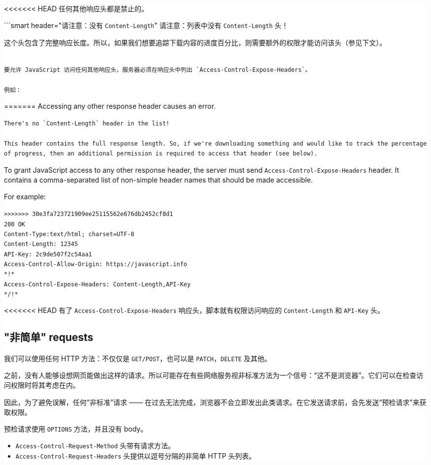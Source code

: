 <<<<<<< HEAD
任何其他响应头都是禁止的。

```smart header="请注意：没有 `Content-Length`"
请注意：列表中没有 `Content-Length` 头！

这个头包含了完整响应长度。所以，如果我们想要追踪下载内容的进度百分比，则需要额外的权限才能访问该头（参见下文）。
```

要允许 JavaScript 访问任何其他响应头，服务器必须在响应头中列出 `Access-Control-Expose-Headers`。

例如：

```
=======
Accessing any other response header causes an error.

```smart
There's no `Content-Length` header in the list!

This header contains the full response length. So, if we're downloading something and would like to track the percentage of progress, then an additional permission is required to access that header (see below).
```

To grant JavaScript access to any other response header, the server must send  `Access-Control-Expose-Headers` header. It contains a comma-separated list of non-simple header names that should be made accessible.

For example:

```http
>>>>>>> 30e3fa723721909ee25115562e676db2452cf8d1
200 OK
Content-Type:text/html; charset=UTF-8
Content-Length: 12345
API-Key: 2c9de507f2c54aa1
Access-Control-Allow-Origin: https://javascript.info
*!*
Access-Control-Expose-Headers: Content-Length,API-Key
*/!*
```

<<<<<<< HEAD
有了 `Access-Control-Expose-Headers` 响应头，脚本就有权限访问响应的 `Content-Length` 和 `API-Key` 头。


## "非简单" requests

我们可以使用任何 HTTP 方法：不仅仅是 `GET/POST`，也可以是 `PATCH`，`DELETE`  及其他。

之前，没有人能够设想网页能做出这样的请求。所以可能存在有些网络服务视非标准方法为一个信号：“这不是浏览器”。它们可以在检查访问权限时将其考虑在内。

因此，为了避免误解，任何“非标准”请求 —— 在过去无法完成，浏览器不会立即发出此类请求。在它发送请求前，会先发送“预检请求”来获取权限。

预检请求使用 `OPTIONS` 方法，并且没有 body。
- `Access-Control-Request-Method` 头带有请求方法。
- `Access-Control-Request-Headers` 头提供以逗号分隔的非简单 HTTP 头列表。

